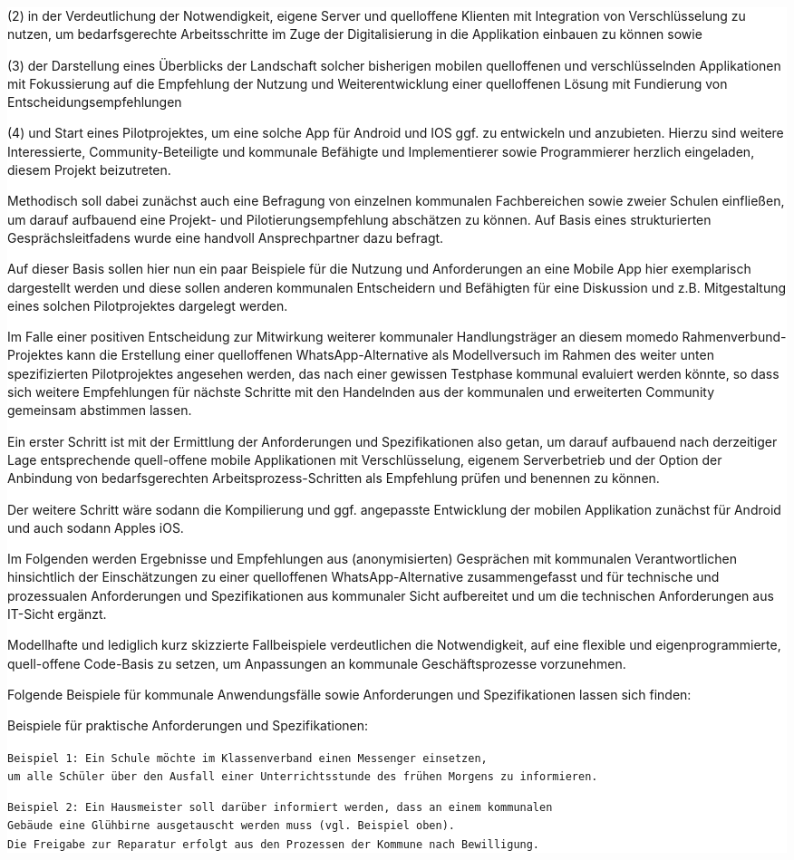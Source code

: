 (2) in der Verdeutlichung der Notwendigkeit, eigene Server und quelloffene Klienten mit Integration von Verschlüsselung zu nutzen, um bedarfsgerechte Arbeitsschritte im Zuge der Digitalisierung in die Applikation einbauen zu können sowie

(3) der Darstellung eines Überblicks der Landschaft solcher bisherigen mobilen quelloffenen und verschlüsselnden Applikationen mit Fokussierung auf die Empfehlung der Nutzung und Weiterentwicklung einer quelloffenen Lösung mit Fundierung von Entscheidungsempfehlungen

(4) und Start eines Pilotprojektes, um eine solche App für Android und IOS ggf. zu entwickeln und anzubieten. Hierzu sind weitere Interessierte, Community-Beteiligte und kommunale Befähigte und Implementierer sowie Programmierer herzlich eingeladen, diesem Projekt beizutreten.


Methodisch soll dabei zunächst auch eine Befragung von einzelnen kommunalen Fachbereichen sowie zweier Schulen einfließen, um darauf aufbauend eine Projekt- und Pilotierungsempfehlung abschätzen zu können. Auf Basis eines strukturierten Gesprächsleitfadens wurde eine handvoll Ansprechpartner dazu befragt.

Auf dieser Basis sollen hier nun ein paar Beispiele für die Nutzung und Anforderungen an eine Mobile App hier exemplarisch dargestellt werden und diese sollen anderen kommunalen Entscheidern und Befähigten für eine Diskussion und z.B. Mitgestaltung eines solchen Pilotprojektes dargelegt werden.

Im Falle einer positiven Entscheidung zur Mitwirkung weiterer kommunaler Handlungsträger an diesem momedo Rahmenverbund-Projektes kann die Erstellung einer quelloffenen WhatsApp-Alternative als Modellversuch im Rahmen des weiter unten spezifizierten Pilotprojektes angesehen werden, das nach einer gewissen Testphase kommunal evaluiert werden könnte, so dass sich weitere Empfehlungen für nächste Schritte mit den Handelnden aus der kommunalen und erweiterten Community gemeinsam abstimmen lassen.

Ein erster Schritt ist mit der Ermittlung der Anforderungen und Spezifikationen also getan, um darauf aufbauend nach derzeitiger Lage entsprechende quell-offene mobile Applikationen mit Verschlüsselung, eigenem Serverbetrieb und der Option der Anbindung von bedarfsgerechten Arbeitsprozess-Schritten als Empfehlung prüfen und benennen zu können.

Der weitere Schritt wäre sodann die Kompilierung und ggf. angepasste Entwicklung der mobilen Applikation zunächst für Android und auch sodann Apples iOS.

Im Folgenden werden Ergebnisse und Empfehlungen aus (anonymisierten) Gesprächen mit kommunalen Verantwortlichen hinsichtlich der Einschätzungen zu einer quelloffenen WhatsApp-Alternative zusammengefasst und für technische und prozessualen Anforderungen und Spezifikationen aus kommunaler Sicht aufbereitet und um die technischen Anforderungen aus IT-Sicht ergänzt.


Modellhafte und lediglich kurz skizzierte Fallbeispiele verdeutlichen die Notwendigkeit, auf eine flexible und eigenprogrammierte, quell-offene Code-Basis zu setzen, um Anpassungen an kommunale Geschäftsprozesse vorzunehmen.

Folgende Beispiele für kommunale Anwendungsfälle sowie Anforderungen und Spezifikationen lassen sich finden:

Beispiele für praktische Anforderungen und Spezifikationen:

```
Beispiel 1: Ein Schule möchte im Klassenverband einen Messenger einsetzen, 
um alle Schüler über den Ausfall einer Unterrichtsstunde des frühen Morgens zu informieren.
```

```
Beispiel 2: Ein Hausmeister soll darüber informiert werden, dass an einem kommunalen 
Gebäude eine Glühbirne ausgetauscht werden muss (vgl. Beispiel oben). 
Die Freigabe zur Reparatur erfolgt aus den Prozessen der Kommune nach Bewilligung.
```
